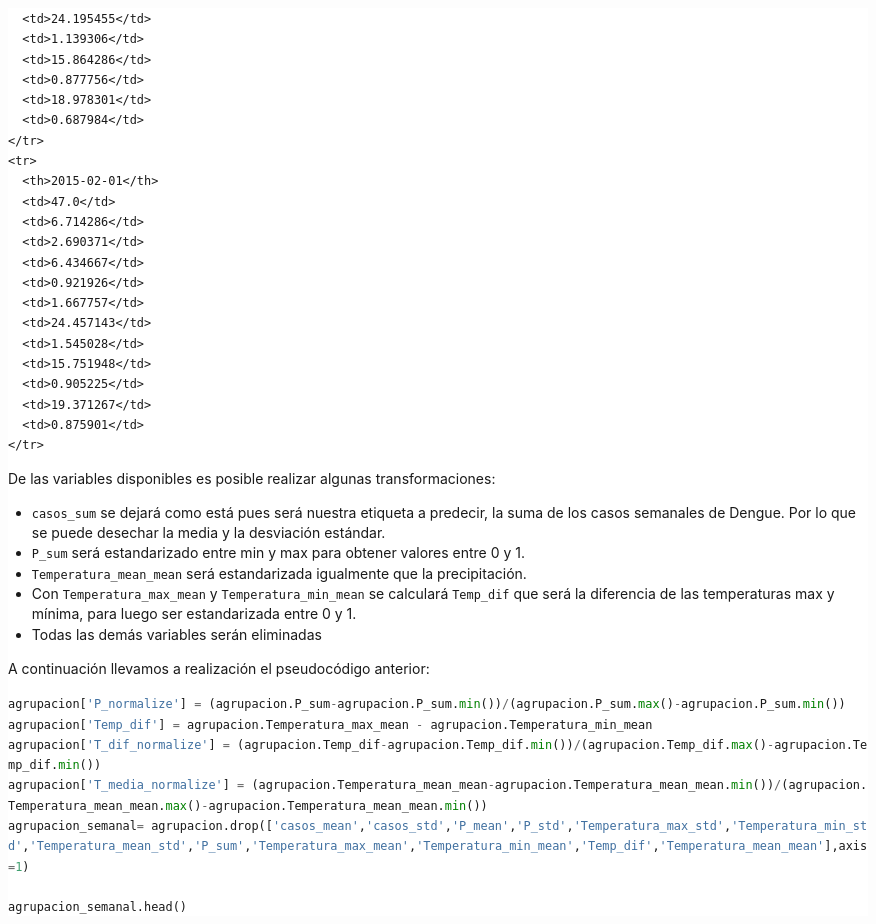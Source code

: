       <td>24.195455</td>
      <td>1.139306</td>
      <td>15.864286</td>
      <td>0.877756</td>
      <td>18.978301</td>
      <td>0.687984</td>
    </tr>
    <tr>
      <th>2015-02-01</th>
      <td>47.0</td>
      <td>6.714286</td>
      <td>2.690371</td>
      <td>6.434667</td>
      <td>0.921926</td>
      <td>1.667757</td>
      <td>24.457143</td>
      <td>1.545028</td>
      <td>15.751948</td>
      <td>0.905225</td>
      <td>19.371267</td>
      <td>0.875901</td>
    </tr>
  </tbody>
</table>
</div>



De las variables disponibles es posible realizar algunas transformaciones:

* `casos_sum` se dejará como está pues será nuestra etiqueta a predecir, la suma de los casos semanales de Dengue. Por lo que se puede desechar la media y la desviación estándar.
* `P_sum` será estandarizado entre min y max para obtener valores entre 0 y 1.
* `Temperatura_mean_mean` será estandarizada igualmente que la precipitación.
* Con `Temperatura_max_mean` y `Temperatura_min_mean` se calculará `Temp_dif` que será la diferencia de las temperaturas max y mínima, para luego ser estandarizada entre 0 y 1.
* Todas las demás variables serán eliminadas

A continuación llevamos a realización el pseudocódigo anterior:


```python
agrupacion['P_normalize'] = (agrupacion.P_sum-agrupacion.P_sum.min())/(agrupacion.P_sum.max()-agrupacion.P_sum.min())
agrupacion['Temp_dif'] = agrupacion.Temperatura_max_mean - agrupacion.Temperatura_min_mean
agrupacion['T_dif_normalize'] = (agrupacion.Temp_dif-agrupacion.Temp_dif.min())/(agrupacion.Temp_dif.max()-agrupacion.Temp_dif.min())
agrupacion['T_media_normalize'] = (agrupacion.Temperatura_mean_mean-agrupacion.Temperatura_mean_mean.min())/(agrupacion.Temperatura_mean_mean.max()-agrupacion.Temperatura_mean_mean.min())
agrupacion_semanal= agrupacion.drop(['casos_mean','casos_std','P_mean','P_std','Temperatura_max_std','Temperatura_min_std','Temperatura_mean_std','P_sum','Temperatura_max_mean','Temperatura_min_mean','Temp_dif','Temperatura_mean_mean'],axis=1)

agrupacion_semanal.head()
```
